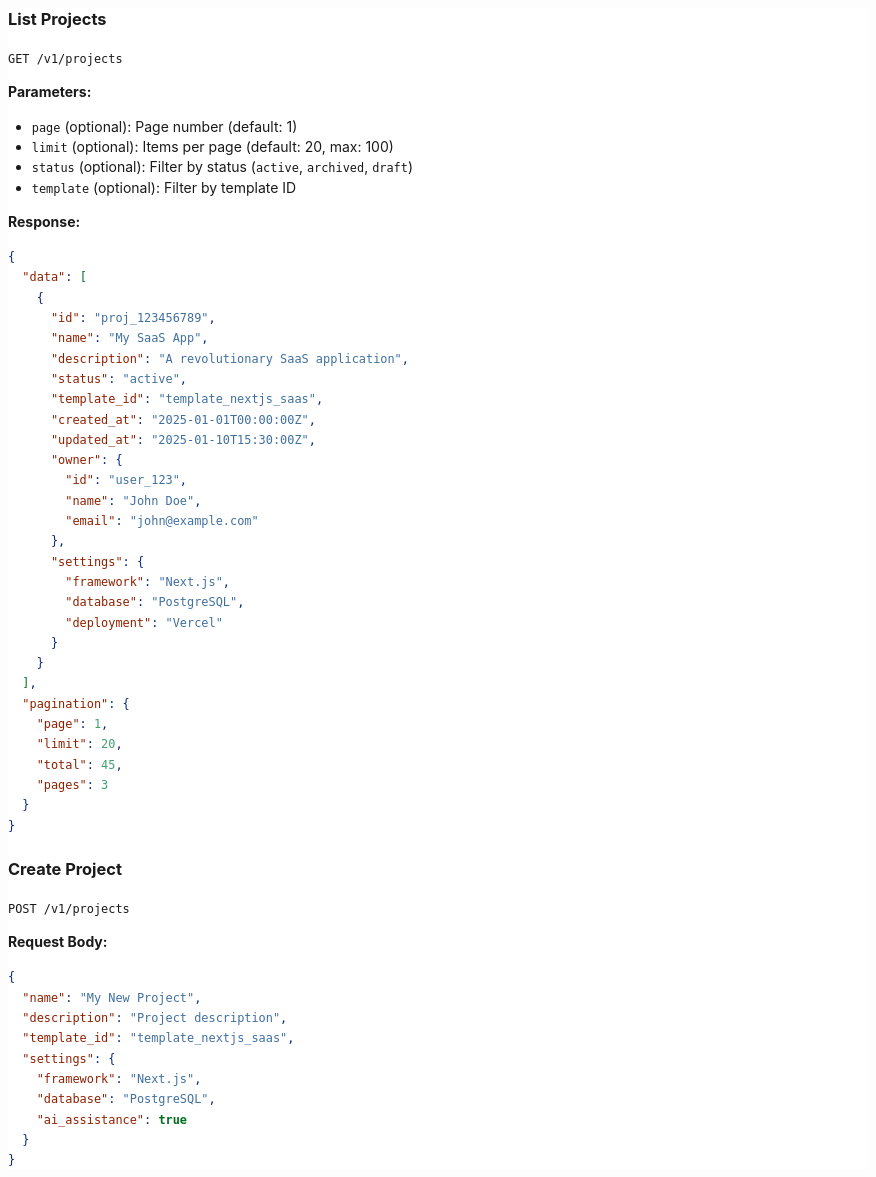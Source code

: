 ### List Projects

```http
GET /v1/projects
```

**Parameters:**
- `page` (optional): Page number (default: 1)
- `limit` (optional): Items per page (default: 20, max: 100)
- `status` (optional): Filter by status (`active`, `archived`, `draft`)
- `template` (optional): Filter by template ID

**Response:**
```json
{
  "data": [
    {
      "id": "proj_123456789",
      "name": "My SaaS App",
      "description": "A revolutionary SaaS application",
      "status": "active",
      "template_id": "template_nextjs_saas",
      "created_at": "2025-01-01T00:00:00Z",
      "updated_at": "2025-01-10T15:30:00Z",
      "owner": {
        "id": "user_123",
        "name": "John Doe",
        "email": "john@example.com"
      },
      "settings": {
        "framework": "Next.js",
        "database": "PostgreSQL",
        "deployment": "Vercel"
      }
    }
  ],
  "pagination": {
    "page": 1,
    "limit": 20,
    "total": 45,
    "pages": 3
  }
}
```

### Create Project

```http
POST /v1/projects
```

**Request Body:**
```json
{
  "name": "My New Project",
  "description": "Project description",
  "template_id": "template_nextjs_saas",
  "settings": {
    "framework": "Next.js",
    "database": "PostgreSQL",
    "ai_assistance": true
  }
}
```
